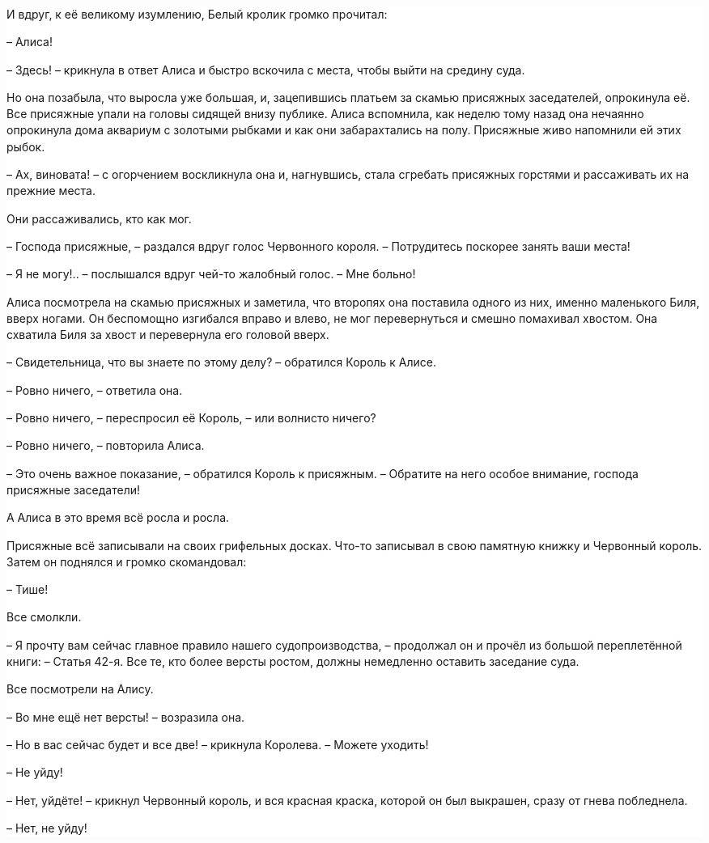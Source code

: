 И вдруг, к её великому изумлению, Белый кролик громко прочитал:

– Алиса!

– Здесь! – крикнула в ответ Алиса и быстро вскочила с места, чтобы выйти на средину суда.

Но она позабыла, что выросла уже большая, и, зацепившись платьем за скамью присяжных заседателей, опрокинула её. Все присяжные упали на головы сидящей внизу публике. Алиса вспомнила, как неделю тому назад она нечаянно опрокинула дома аквариум с золотыми рыбками и как они забарахтались на полу. Присяжные живо напомнили ей этих рыбок.

– Ах, виновата! – с огорчением воскликнула она и, нагнувшись, стала сгребать присяжных горстями и рассаживать их на прежние места.

Они рассаживались, кто как мог.

– Господа присяжные, – раздался вдруг голос Червонного короля. – Потрудитесь поскорее занять ваши места!

– Я не могу!.. – послышался вдруг чей-то жалобный голос. – Мне больно!

Алиса посмотрела на скамью присяжных и заметила, что второпях она поставила одного из них, именно маленького Биля, вверх ногами. Он беспомощно изгибался вправо и влево, не мог перевернуться и смешно помахивал хвостом. Она схватила Биля за хвост и перевернула его головой вверх.

– Свидетельница, что вы знаете по этому делу? – обратился Король к Алисе.

– Ровно ничего, – ответила она.

– Ровно ничего, – переспросил её Король, – или волнисто ничего?

– Ровно ничего, – повторила Алиса.

– Это очень важное показание, – обратился Король к присяжным. – Обратите на него особое внимание, господа присяжные заседатели!

А Алиса в это время всё росла и росла.

Присяжные всё записывали на своих грифельных досках. Что-то записывал в свою памятную книжку и Червонный король. Затем он поднялся и громко скомандовал:

– Тише!

Все смолкли.

– Я прочту вам сейчас главное правило нашего судопроизводства, – продолжал он и прочёл из большой переплетённой книги: – Статья 42-я. Все те, кто более версты ростом, должны немедленно оставить заседание суда.

Все посмотрели на Алису.

– Во мне ещё нет версты! – возразила она.

– Но в вас сейчас будет и все две! – крикнула Королева. – Можете уходить!

– Не уйду!

– Нет, уйдёте! – крикнул Червонный король, и вся красная краска, которой он был выкрашен, сразу от гнева побледнела.

– Нет, не уйду!
